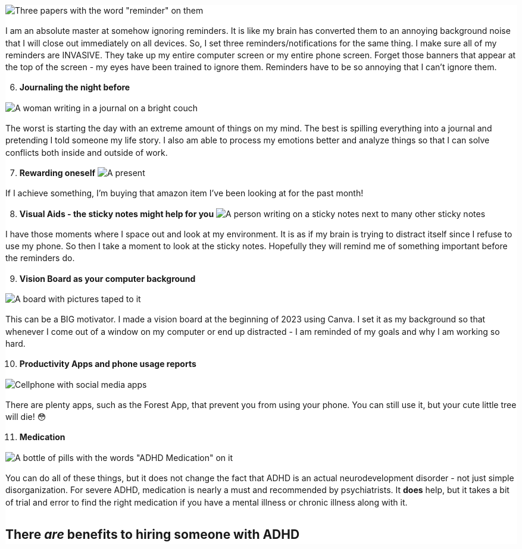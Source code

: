 ![Three papers with the word "reminder" on them](https://ucarecdn.com/8c48081a-2515-4bf7-aea4-737103677a71/-/preview/-/quality/smart/-/format/auto/)

I am an absolute master at somehow ignoring reminders. It is like my brain has converted them to an annoying background noise that I will close out immediately on all devices. So, I set three reminders/notifications for the same thing. I make sure all of my reminders are INVASIVE. They take up my entire computer screen or my entire phone screen. Forget those banners that appear at the top of the screen - my eyes have been trained to ignore them. Reminders have to be so annoying that I can’t ignore them. 

6. **Journaling the night before**

![A woman writing in a journal on a bright couch](https://ucarecdn.com/f685500b-9805-4207-a8ec-48a70422fc7c/-/preview/-/quality/smart/-/format/auto/)

The worst is starting the day with an extreme amount of things on my mind. The best is spilling everything into a journal and pretending I told someone my life story. I also am able to process my emotions better and analyze things so that I can solve conflicts both inside and outside of work. 

7. **Rewarding oneself**
![A present](https://ucarecdn.com/259639df-721a-4602-a547-dbe8051c668b/-/preview/-/quality/smart/-/format/auto/)

If I achieve something, I’m buying that amazon item I’ve been looking at for the past month!

8. **Visual Aids - the sticky notes might help for you**
![A person writing on a sticky notes next to many other sticky notes](https://ucarecdn.com/8e404f11-628b-4266-afc8-18c6696ce8ab/-/preview/-/quality/smart/-/format/auto/)

I have those moments where I space out and look at my environment. It is as if my brain is trying to distract itself since I refuse to use my phone. So then I take a moment to look at the sticky notes. Hopefully they will remind me of something important before the reminders do.

9. **Vision Board as your computer background**

![A board with pictures taped to it](https://ucarecdn.com/9d45c0fb-f129-46de-92f9-cfaefcc18376/-/preview/-/quality/smart/-/format/auto/)
    
This can be a BIG motivator. I made a vision board at the beginning of 2023 using Canva. I set it as my background so that whenever I come out of a window on my computer or end up distracted - I am reminded of my goals and why I am working so hard.

10. **Productivity Apps and phone usage reports**

![Cellphone with social media apps](https://ucarecdn.com/0539a7e3-72ec-406d-bd69-3b21e59d7cb7/-/preview/-/quality/smart/-/format/auto/)
    
There are plenty apps, such as the Forest App, that prevent you from using your phone. You can still use it, but your cute little tree will die! 😳

11. **Medication**

![A bottle of pills with the words "ADHD Medication" on it](https://ucarecdn.com/a4fee48f-d03f-4e06-ade5-1034add59a95/-/preview/-/quality/smart/-/format/auto/)    
    
You can do all of these things, but it does not change the fact that ADHD is an actual neurodevelopment disorder - not just simple disorganization. For severe ADHD, medication is nearly a must and recommended by psychiatrists. It **does** help, but it takes a bit of trial and error to find the right medication if you have a mental illness or chronic illness along with it. 

## There *are* benefits to hiring someone with ADHD
